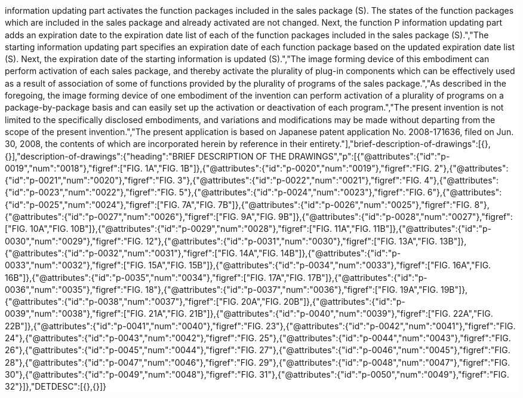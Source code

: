 information updating part  activates the function packages included in the sales package (S). The states of the function packages which are included in the sales package and already activated are not changed. Next, the function P information updating part  adds an expiration date to the expiration date list of each of the function packages included in the sales package (S).","The starting information updating part  specifies an expiration date of each function package based on the updated expiration date list (S). Next, the expiration date of the starting information  is updated (S).","The image forming device  of this embodiment can perform activation of each sales package, and thereby activate the plurality of plug-in components  which can be effectively used as a result of association of some of functions provided by the plurality of programs of the sales package.","As described in the foregoing, the image forming device of one embodiment of the invention can perform activation of a plurality of programs on a package-by-package basis and can easily set up the activation or deactivation of each program.","The present invention is not limited to the specifically disclosed embodiments, and variations and modifications may be made without departing from the scope of the present invention.","The present application is based on Japanese patent application No. 2008-171636, filed on Jun. 30, 2008, the contents of which are incorporated herein by reference in their entirety."],"brief-description-of-drawings":[{},{}],"description-of-drawings":{"heading":"BRIEF DESCRIPTION OF THE DRAWINGS","p":[{"@attributes":{"id":"p-0019","num":"0018"},"figref":["FIG. 1A","FIG. 1B"]},{"@attributes":{"id":"p-0020","num":"0019"},"figref":"FIG. 2"},{"@attributes":{"id":"p-0021","num":"0020"},"figref":"FIG. 3"},{"@attributes":{"id":"p-0022","num":"0021"},"figref":"FIG. 4"},{"@attributes":{"id":"p-0023","num":"0022"},"figref":"FIG. 5"},{"@attributes":{"id":"p-0024","num":"0023"},"figref":"FIG. 6"},{"@attributes":{"id":"p-0025","num":"0024"},"figref":["FIG. 7A","FIG. 7B"]},{"@attributes":{"id":"p-0026","num":"0025"},"figref":"FIG. 8"},{"@attributes":{"id":"p-0027","num":"0026"},"figref":["FIG. 9A","FIG. 9B"]},{"@attributes":{"id":"p-0028","num":"0027"},"figref":["FIG. 10A","FIG. 10B"]},{"@attributes":{"id":"p-0029","num":"0028"},"figref":["FIG. 11A","FIG. 11B"]},{"@attributes":{"id":"p-0030","num":"0029"},"figref":"FIG. 12"},{"@attributes":{"id":"p-0031","num":"0030"},"figref":["FIG. 13A","FIG. 13B"]},{"@attributes":{"id":"p-0032","num":"0031"},"figref":["FIG. 14A","FIG. 14B"]},{"@attributes":{"id":"p-0033","num":"0032"},"figref":["FIG. 15A","FIG. 15B"]},{"@attributes":{"id":"p-0034","num":"0033"},"figref":["FIG. 16A","FIG. 16B"]},{"@attributes":{"id":"p-0035","num":"0034"},"figref":["FIG. 17A","FIG. 17B"]},{"@attributes":{"id":"p-0036","num":"0035"},"figref":"FIG. 18"},{"@attributes":{"id":"p-0037","num":"0036"},"figref":["FIG. 19A","FIG. 19B"]},{"@attributes":{"id":"p-0038","num":"0037"},"figref":["FIG. 20A","FIG. 20B"]},{"@attributes":{"id":"p-0039","num":"0038"},"figref":["FIG. 21A","FIG. 21B"]},{"@attributes":{"id":"p-0040","num":"0039"},"figref":["FIG. 22A","FIG. 22B"]},{"@attributes":{"id":"p-0041","num":"0040"},"figref":"FIG. 23"},{"@attributes":{"id":"p-0042","num":"0041"},"figref":"FIG. 24"},{"@attributes":{"id":"p-0043","num":"0042"},"figref":"FIG. 25"},{"@attributes":{"id":"p-0044","num":"0043"},"figref":"FIG. 26"},{"@attributes":{"id":"p-0045","num":"0044"},"figref":"FIG. 27"},{"@attributes":{"id":"p-0046","num":"0045"},"figref":"FIG. 28"},{"@attributes":{"id":"p-0047","num":"0046"},"figref":"FIG. 29"},{"@attributes":{"id":"p-0048","num":"0047"},"figref":"FIG. 30"},{"@attributes":{"id":"p-0049","num":"0048"},"figref":"FIG. 31"},{"@attributes":{"id":"p-0050","num":"0049"},"figref":"FIG. 32"}]},"DETDESC":[{},{}]}
